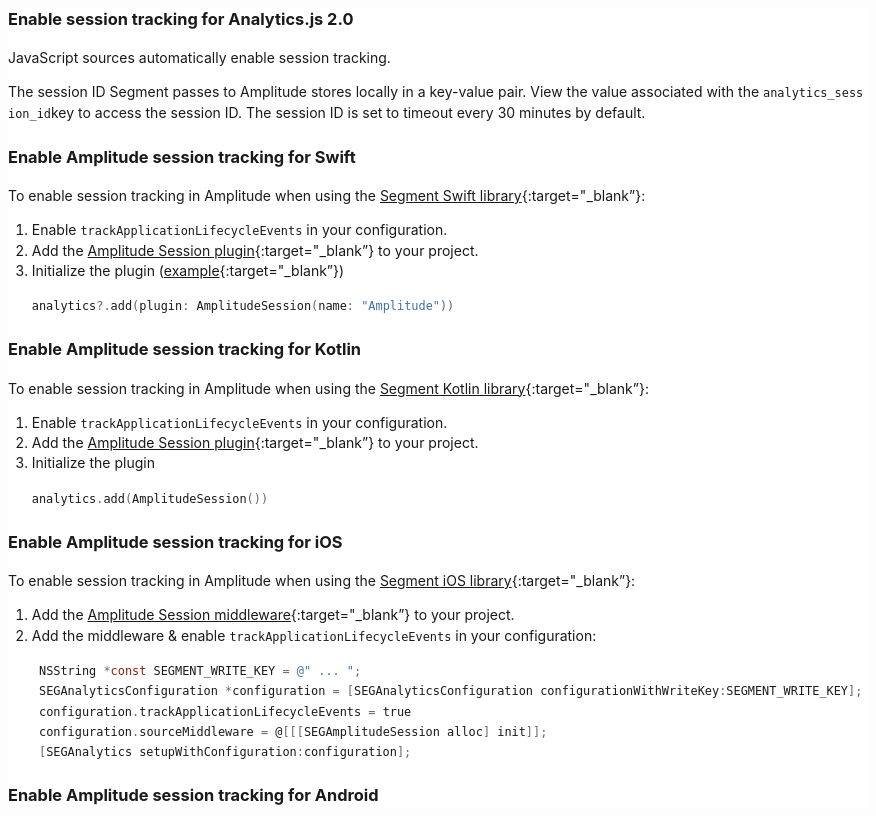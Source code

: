 ### Enable session tracking for Analytics.js 2.0

JavaScript sources automatically enable session tracking.

The session ID Segment passes to Amplitude stores locally in a key-value pair. View the value associated with the `analytics_session_id`key to access the session ID. The session ID is set to timeout every 30 minutes by default. 

### Enable Amplitude session tracking for Swift

To enable session tracking in Amplitude when using the [Segment Swift library](https://github.com/segmentio/analytics-swift){:target="_blank”}:
1. Enable `trackApplicationLifecycleEvents` in your configuration.
2. Add the [Amplitude Session plugin](https://github.com/segment-integrations/analytics-swift-amplitude/blob/main/Sources/SegmentAmplitude/AmplitudeSession.swift){:target="_blank”} to your project.
3. Initialize the plugin ([example](https://github.com/segmentio/analytics-swift/blob/main/Examples/apps/DestinationsExample/DestinationsExample/AppDelegate.swift){:target="_blank”})
   ```swift
   analytics?.add(plugin: AmplitudeSession(name: "Amplitude"))
   ```

### Enable Amplitude session tracking for Kotlin

To enable session tracking in Amplitude when using the [Segment Kotlin library](https://github.com/segmentio/analytics-kotlin){:target="_blank”}:
1. Enable `trackApplicationLifecycleEvents` in your configuration.
2. Add the [Amplitude Session plugin](https://github.com/segment-integrations/analytics-kotlin-amplitude/blob/main/lib/src/main/java/com/segment/analytics/kotlin/destinations/amplitude/AmplitudeSession.kt){:target="_blank”} to your project.
2. Initialize the plugin
   ```kotlin
   analytics.add(AmplitudeSession())
   ```

### Enable Amplitude session tracking for iOS

To enable session tracking in Amplitude when using the [Segment iOS library](https://github.com/segmentio/analytics-ios){:target="_blank”}:
1. Add the [Amplitude Session middleware](https://github.com/segment-integrations/analytics-ios-integration-amplitude/blob/amplitude-session/Pod/Classes/SEGAmplitudeSession.m){:target="_blank”} to your project.
2. Add the middleware & enable `trackApplicationLifecycleEvents` in your configuration:
   ```objective-c
   	NSString *const SEGMENT_WRITE_KEY = @" ... ";
   	SEGAnalyticsConfiguration *configuration = [SEGAnalyticsConfiguration configurationWithWriteKey:SEGMENT_WRITE_KEY];
   	configuration.trackApplicationLifecycleEvents = true
   	configuration.sourceMiddleware = @[[[SEGAmplitudeSession alloc] init]];
   	[SEGAnalytics setupWithConfiguration:configuration];
   ```

### Enable Amplitude session tracking for Android
